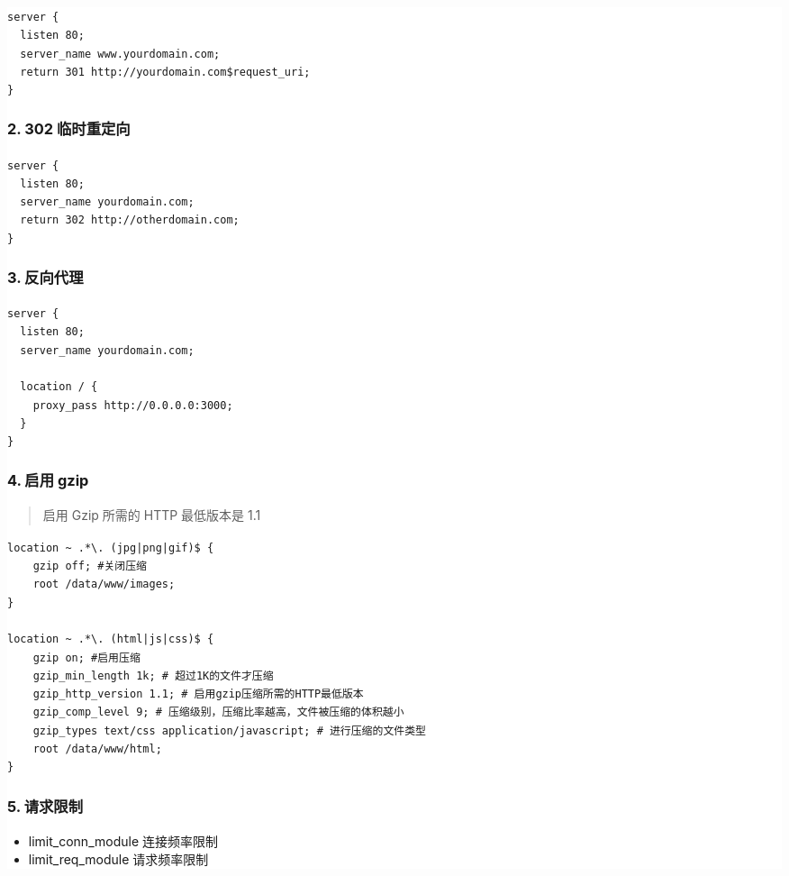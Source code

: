 ```
server {
  listen 80;
  server_name www.yourdomain.com;
  return 301 http://yourdomain.com$request_uri;
}
```

### 2. 302 临时重定向

```
server {
  listen 80;
  server_name yourdomain.com;
  return 302 http://otherdomain.com;
}
```

### 3. 反向代理

```
server {
  listen 80;
  server_name yourdomain.com;

  location / {
    proxy_pass http://0.0.0.0:3000;
  }
}
```

### 4. 启用 gzip

> 启用 Gzip 所需的 HTTP 最低版本是 1.1

```
location ~ .*\. (jpg|png|gif)$ {
    gzip off; #关闭压缩
    root /data/www/images;
}

location ~ .*\. (html|js|css)$ {
	gzip on; #启用压缩    
	gzip_min_length 1k; # 超过1K的文件才压缩    
	gzip_http_version 1.1; # 启用gzip压缩所需的HTTP最低版本    
	gzip_comp_level 9; # 压缩级别，压缩比率越高，文件被压缩的体积越小    
	gzip_types text/css application/javascript; # 进行压缩的文件类型    
	root /data/www/html;
}
```

### 5.  请求限制

- limit_conn_module 连接频率限制
- limit_req_module 请求频率限制
